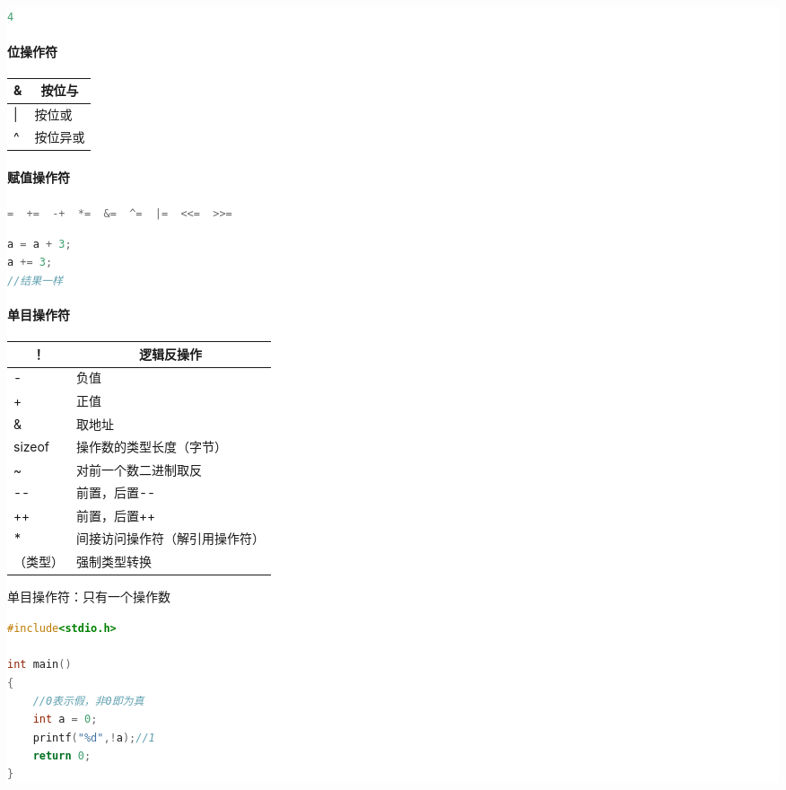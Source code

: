 ```c
4
```

#### **位操作符**

| &    | 按位与   |
| ---- | -------- |
| \|   | 按位或   |
| ^    | 按位异或 |

#### 赋值操作符

```c
=  +=  -+  *=  &=  ^=  |=  <<=  >>=
```

```c
a = a + 3;
a += 3;
//结果一样
```

#### 单目操作符

| ！       | 逻辑反操作                     |
| -------- | ------------------------------ |
| -        | 负值                           |
| +        | 正值                           |
| &        | 取地址                         |
| sizeof   | 操作数的类型长度（字节）       |
| ~        | 对前一个数二进制取反           |
| --       | 前置，后置--                   |
| ++       | 前置，后置++                   |
| *        | 间接访问操作符（解引用操作符） |
| （类型） | 强制类型转换                   |

单目操作符：只有一个操作数

```c
#include<stdio.h>

int main()
{
    //0表示假，非0即为真
    int a = 0;
    printf("%d",!a);//1
    return 0;
}
```

